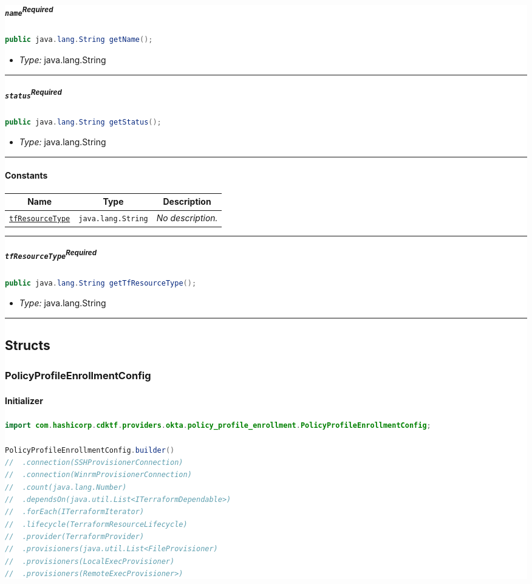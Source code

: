 
##### `name`<sup>Required</sup> <a name="name" id="@cdktf/provider-okta.policyProfileEnrollment.PolicyProfileEnrollment.property.name"></a>

```java
public java.lang.String getName();
```

- *Type:* java.lang.String

---

##### `status`<sup>Required</sup> <a name="status" id="@cdktf/provider-okta.policyProfileEnrollment.PolicyProfileEnrollment.property.status"></a>

```java
public java.lang.String getStatus();
```

- *Type:* java.lang.String

---

#### Constants <a name="Constants" id="Constants"></a>

| **Name** | **Type** | **Description** |
| --- | --- | --- |
| <code><a href="#@cdktf/provider-okta.policyProfileEnrollment.PolicyProfileEnrollment.property.tfResourceType">tfResourceType</a></code> | <code>java.lang.String</code> | *No description.* |

---

##### `tfResourceType`<sup>Required</sup> <a name="tfResourceType" id="@cdktf/provider-okta.policyProfileEnrollment.PolicyProfileEnrollment.property.tfResourceType"></a>

```java
public java.lang.String getTfResourceType();
```

- *Type:* java.lang.String

---

## Structs <a name="Structs" id="Structs"></a>

### PolicyProfileEnrollmentConfig <a name="PolicyProfileEnrollmentConfig" id="@cdktf/provider-okta.policyProfileEnrollment.PolicyProfileEnrollmentConfig"></a>

#### Initializer <a name="Initializer" id="@cdktf/provider-okta.policyProfileEnrollment.PolicyProfileEnrollmentConfig.Initializer"></a>

```java
import com.hashicorp.cdktf.providers.okta.policy_profile_enrollment.PolicyProfileEnrollmentConfig;

PolicyProfileEnrollmentConfig.builder()
//  .connection(SSHProvisionerConnection)
//  .connection(WinrmProvisionerConnection)
//  .count(java.lang.Number)
//  .dependsOn(java.util.List<ITerraformDependable>)
//  .forEach(ITerraformIterator)
//  .lifecycle(TerraformResourceLifecycle)
//  .provider(TerraformProvider)
//  .provisioners(java.util.List<FileProvisioner)
//  .provisioners(LocalExecProvisioner)
//  .provisioners(RemoteExecProvisioner>)
```